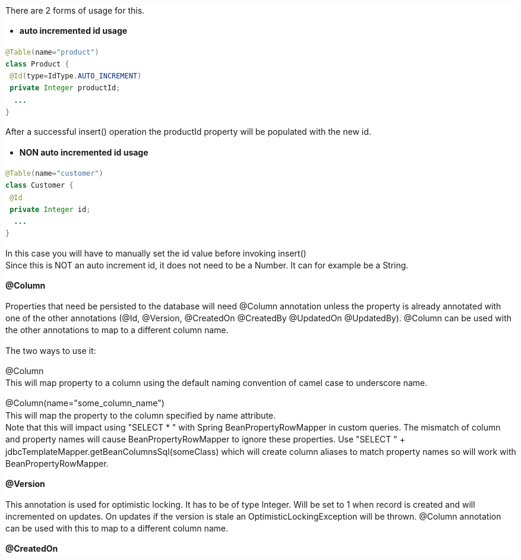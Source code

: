 There are 2 forms of usage for this.

* **auto incremented id usage**

```java
@Table(name="product")
class Product {
 @Id(type=IdType.AUTO_INCREMENT)
 private Integer productId;
  ...
}

```
After a successful insert() operation the productId property will be populated with the new id.

* **NON auto incremented id usage**

```java
@Table(name="customer")
class Customer {
 @Id
 private Integer id;
  ...
}
```

In this case you will have to manually set the id value before invoking insert()  
Since this is NOT an auto increment id, it does not need to be a Number. It can for example be a String.

**@Column**

Properties that need be persisted to the database will need @Column annotation unless the property is already annotated with one of the other annotations (@Id, @Version, @CreatedOn @CreatedBy @UpdatedOn @UpdatedBy). @Column can be used with the other annotations to map to a different column name.

The two ways to use it:

@Column  
This will map property to a column using the default naming convention of camel case to underscore name.

@Column(name="some_column_name")  
This will map the property to the column specified by name attribute.   
Note that this will impact using "SELECT * " with Spring BeanPropertyRowMapper in custom queries. The mismatch of column and property names will cause BeanPropertyRowMapper to ignore these properties. Use "SELECT " + jdbcTemplateMapper.getBeanColumnsSql(someClass) which will create column aliases to match property names so will work with BeanPropertyRowMapper.

**@Version**

This annotation is used for optimistic locking. It has to be of type Integer.
Will be set to 1 when record is created and will incremented on updates. On updates if the version is stale an OptimisticLockingException will be thrown.  @Column annotation can be used with this to map to a different column name.

**@CreatedOn**
